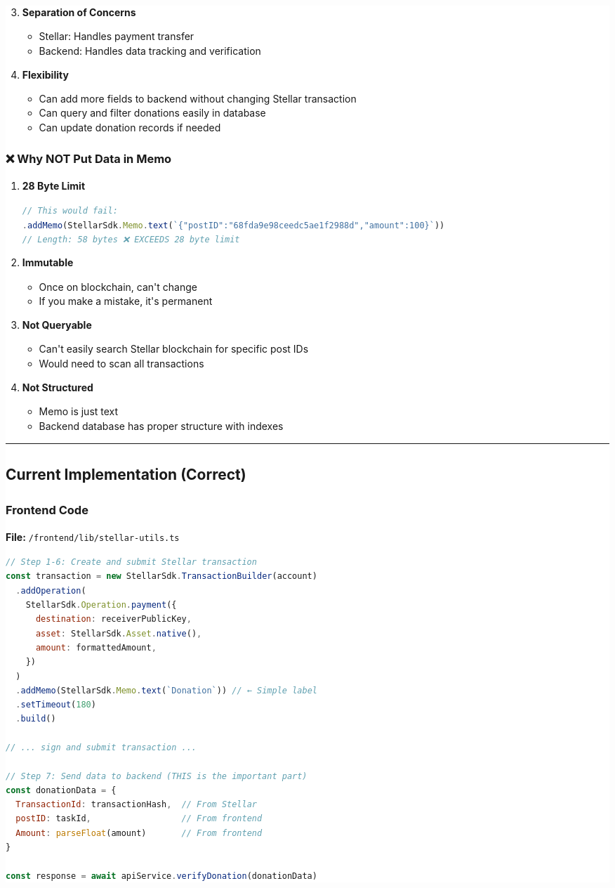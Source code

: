 3. **Separation of Concerns**
   - Stellar: Handles payment transfer
   - Backend: Handles data tracking and verification

4. **Flexibility**
   - Can add more fields to backend without changing Stellar transaction
   - Can query and filter donations easily in database
   - Can update donation records if needed

### ❌ Why NOT Put Data in Memo

1. **28 Byte Limit**
   ```javascript
   // This would fail:
   .addMemo(StellarSdk.Memo.text(`{"postID":"68fda9e98ceedc5ae1f2988d","amount":100}`))
   // Length: 58 bytes ❌ EXCEEDS 28 byte limit
   ```

2. **Immutable**
   - Once on blockchain, can't change
   - If you make a mistake, it's permanent

3. **Not Queryable**
   - Can't easily search Stellar blockchain for specific post IDs
   - Would need to scan all transactions

4. **Not Structured**
   - Memo is just text
   - Backend database has proper structure with indexes

---

## Current Implementation (Correct)

### Frontend Code

**File:** `/frontend/lib/stellar-utils.ts`

```javascript
// Step 1-6: Create and submit Stellar transaction
const transaction = new StellarSdk.TransactionBuilder(account)
  .addOperation(
    StellarSdk.Operation.payment({
      destination: receiverPublicKey,
      asset: StellarSdk.Asset.native(),
      amount: formattedAmount,
    })
  )
  .addMemo(StellarSdk.Memo.text(`Donation`)) // ← Simple label
  .setTimeout(180)
  .build()

// ... sign and submit transaction ...

// Step 7: Send data to backend (THIS is the important part)
const donationData = {
  TransactionId: transactionHash,  // From Stellar
  postID: taskId,                  // From frontend
  Amount: parseFloat(amount)       // From frontend
}

const response = await apiService.verifyDonation(donationData)
```
